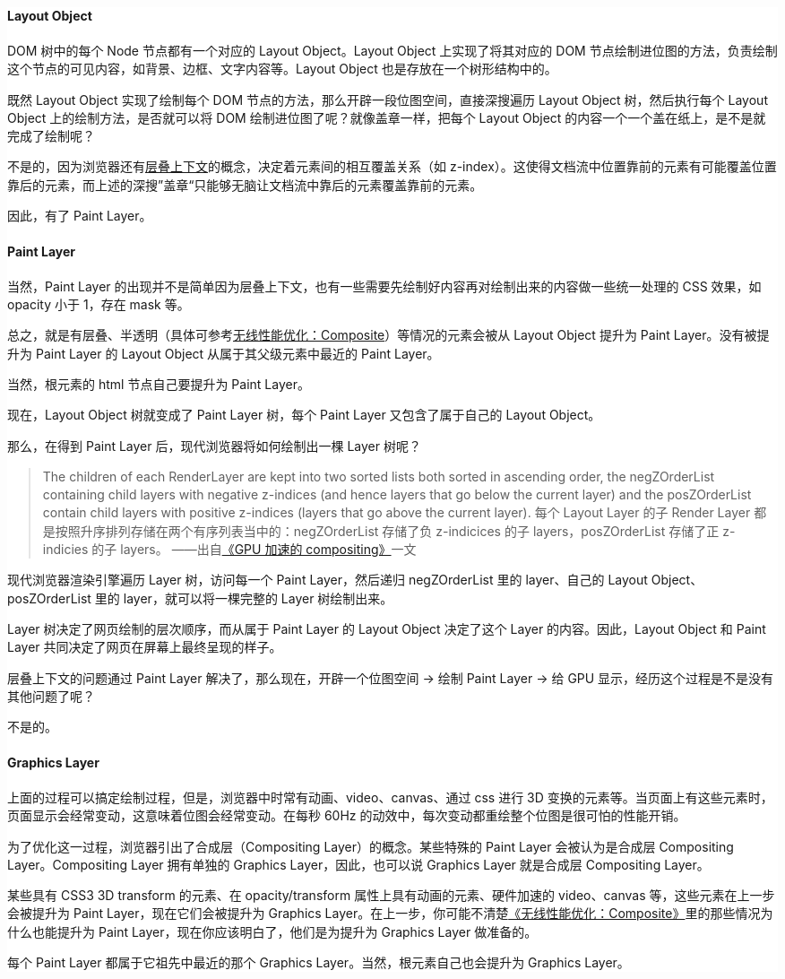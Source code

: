 #### Layout Object

DOM 树中的每个 Node 节点都有一个对应的 Layout Object。Layout Object 上实现了将其对应的 DOM 节点绘制进位图的方法，负责绘制这个节点的可见内容，如背景、边框、文字内容等。Layout Object 也是存放在一个树形结构中的。

既然 Layout Object 实现了绘制每个 DOM 节点的方法，那么开辟一段位图空间，直接深搜遍历 Layout Object 树，然后执行每个 Layout Object 上的绘制方法，是否就可以将 DOM 绘制进位图了呢？就像盖章一样，把每个 Layout Object 的内容一个一个盖在纸上，是不是就完成了绘制呢？

不是的，因为浏览器还有[层叠上下文](https://developer.mozilla.org/zh-CN/docs/Web/Guide/CSS/Understanding_z_index/The_stacking_context)的概念，决定着元素间的相互覆盖关系（如 z-index）。这使得文档流中位置靠前的元素有可能覆盖位置靠后的元素，而上述的深搜”盖章“只能够无脑让文档流中靠后的元素覆盖靠前的元素。

因此，有了 Paint Layer。

#### Paint Layer

当然，Paint Layer 的出现并不是简单因为层叠上下文，也有一些需要先绘制好内容再对绘制出来的内容做一些统一处理的 CSS 效果，如 opacity 小于 1，存在 mask 等。

总之，就是有层叠、半透明（具体可参考[无线性能优化：Composite](http://taobaofed.org/blog/2016/04/25/performance-composite/)）等情况的元素会被从 Layout Object 提升为 Paint Layer。没有被提升为 Paint Layer 的 Layout Object 从属于其父级元素中最近的 Paint Layer。

当然，根元素的 html 节点自己要提升为 Paint Layer。

现在，Layout Object 树就变成了 Paint Layer 树，每个 Paint Layer 又包含了属于自己的 Layout Object。

那么，在得到 Paint Layer 后，现代浏览器将如何绘制出一棵 Layer 树呢？

> The children of each RenderLayer are kept into two sorted lists both sorted in ascending order, the negZOrderList containing child layers with negative z-indices (and hence layers that go below the current layer) and the posZOrderList contain child layers with positive z-indices (layers that go above the current layer).
> 每个 Layout Layer 的子 Render Layer 都是按照升序排列存储在两个有序列表当中的：negZOrderList 存储了负 z-indicices 的子 layers，posZOrderList 存储了正 z-indicies 的子 layers。
>——出自[《GPU 加速的 compositing》](http://dev.chromium.org/developers/design-documents/gpu-accelerated-compositing-in-chrome)一文

现代浏览器渲染引擎遍历 Layer 树，访问每一个 Paint Layer，然后递归 negZOrderList 里的 layer、自己的 Layout Object、posZOrderList 里的 layer，就可以将一棵完整的 Layer 树绘制出来。

Layer 树决定了网页绘制的层次顺序，而从属于 Paint Layer 的 Layout Object 决定了这个 Layer 的内容。因此，Layout Object 和 Paint Layer 共同决定了网页在屏幕上最终呈现的样子。

层叠上下文的问题通过 Paint Layer 解决了，那么现在，开辟一个位图空间 -> 绘制 Paint Layer -> 给 GPU 显示，经历这个过程是不是没有其他问题了呢？

不是的。

#### Graphics Layer

上面的过程可以搞定绘制过程，但是，浏览器中时常有动画、video、canvas、通过 css 进行 3D 变换的元素等。当页面上有这些元素时，页面显示会经常变动，这意味着位图会经常变动。在每秒 60Hz 的动效中，每次变动都重绘整个位图是很可怕的性能开销。

为了优化这一过程，浏览器引出了合成层（Compositing Layer）的概念。某些特殊的 Paint Layer 会被认为是合成层 Compositing Layer。Compositing Layer 拥有单独的 Graphics Layer，因此，也可以说 Graphics Layer 就是合成层 Compositing Layer。

某些具有 CSS3 3D transform 的元素、在 opacity/transform 属性上具有动画的元素、硬件加速的 video、canvas 等，这些元素在上一步会被提升为 Paint Layer，现在它们会被提升为 Graphics Layer。在上一步，你可能不清楚[《无线性能优化：Composite》](http://taobaofed.org/blog/2016/04/25/performance-composite/)里的那些情况为什么也能提升为 Paint Layer，现在你应该明白了，他们是为提升为 Graphics Layer 做准备的。

每个 Paint Layer 都属于它祖先中最近的那个 Graphics Layer。当然，根元素自己也会提升为 Graphics Layer。
